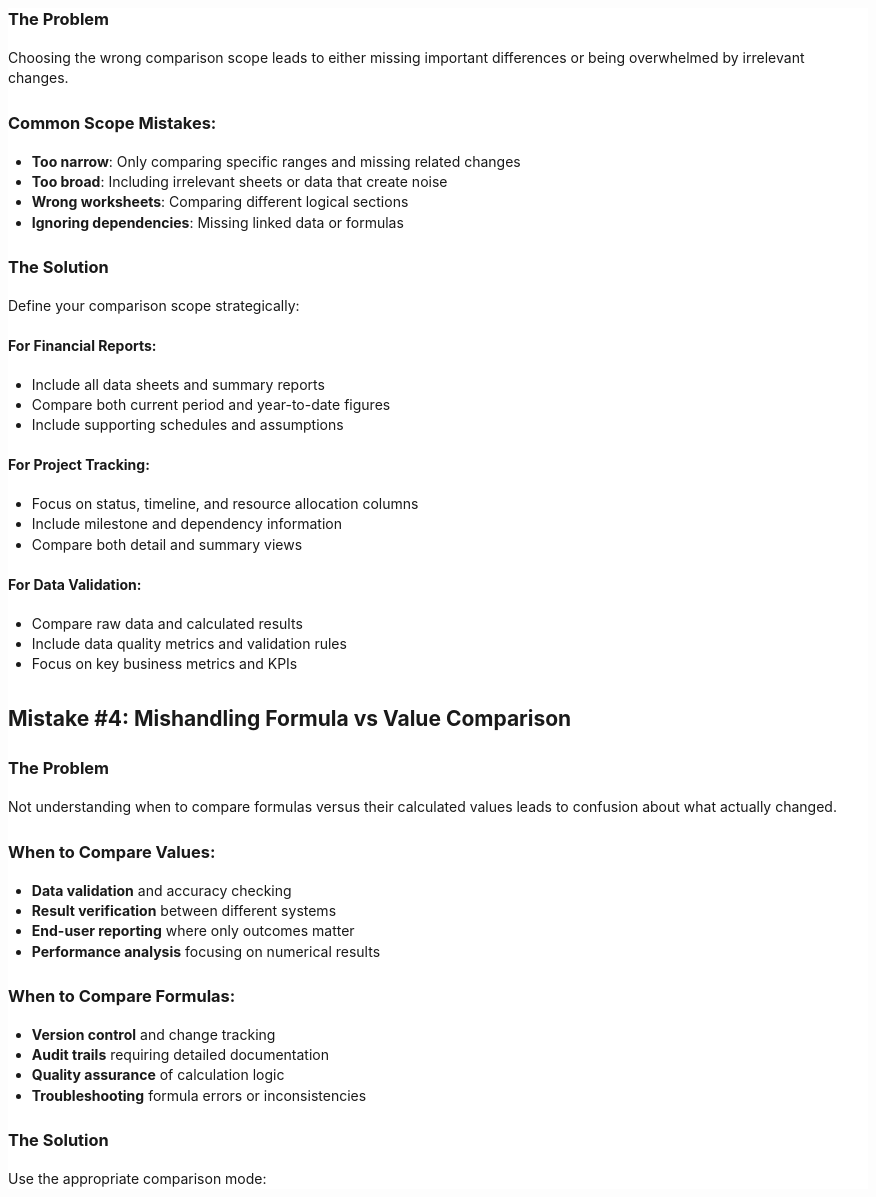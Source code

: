 ### The Problem
Choosing the wrong comparison scope leads to either missing important differences or being overwhelmed by irrelevant changes.

### Common Scope Mistakes:
- **Too narrow**: Only comparing specific ranges and missing related changes
- **Too broad**: Including irrelevant sheets or data that create noise
- **Wrong worksheets**: Comparing different logical sections
- **Ignoring dependencies**: Missing linked data or formulas

### The Solution
Define your comparison scope strategically:

#### For Financial Reports:
- Include all data sheets and summary reports
- Compare both current period and year-to-date figures
- Include supporting schedules and assumptions

#### For Project Tracking:
- Focus on status, timeline, and resource allocation columns
- Include milestone and dependency information
- Compare both detail and summary views

#### For Data Validation:
- Compare raw data and calculated results
- Include data quality metrics and validation rules
- Focus on key business metrics and KPIs

## Mistake #4: Mishandling Formula vs Value Comparison

### The Problem
Not understanding when to compare formulas versus their calculated values leads to confusion about what actually changed.

### When to Compare Values:
- **Data validation** and accuracy checking
- **Result verification** between different systems
- **End-user reporting** where only outcomes matter
- **Performance analysis** focusing on numerical results

### When to Compare Formulas:
- **Version control** and change tracking
- **Audit trails** requiring detailed documentation
- **Quality assurance** of calculation logic
- **Troubleshooting** formula errors or inconsistencies

### The Solution
Use the appropriate comparison mode:
